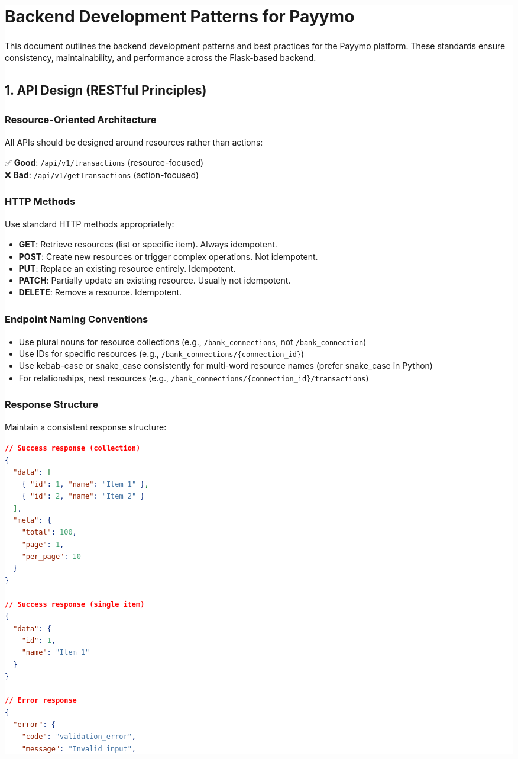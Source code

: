 # Backend Development Patterns for Payymo

This document outlines the backend development patterns and best practices for the Payymo platform. These standards ensure consistency, maintainability, and performance across the Flask-based backend.

## 1. API Design (RESTful Principles)

### Resource-Oriented Architecture

All APIs should be designed around resources rather than actions:

✅ **Good**: `/api/v1/transactions` (resource-focused)<br>
❌ **Bad**: `/api/v1/getTransactions` (action-focused)

### HTTP Methods

Use standard HTTP methods appropriately:

- **GET**: Retrieve resources (list or specific item). Always idempotent.
- **POST**: Create new resources or trigger complex operations. Not idempotent.
- **PUT**: Replace an existing resource entirely. Idempotent.
- **PATCH**: Partially update an existing resource. Usually not idempotent.
- **DELETE**: Remove a resource. Idempotent.

### Endpoint Naming Conventions

- Use plural nouns for resource collections (e.g., `/bank_connections`, not `/bank_connection`)
- Use IDs for specific resources (e.g., `/bank_connections/{connection_id}`)
- Use kebab-case or snake_case consistently for multi-word resource names (prefer snake_case in Python)
- For relationships, nest resources (e.g., `/bank_connections/{connection_id}/transactions`)

### Response Structure

Maintain a consistent response structure:

```json
// Success response (collection)
{
  "data": [
    { "id": 1, "name": "Item 1" },
    { "id": 2, "name": "Item 2" }
  ],
  "meta": {
    "total": 100,
    "page": 1,
    "per_page": 10
  }
}

// Success response (single item)
{
  "data": {
    "id": 1,
    "name": "Item 1"
  }
}

// Error response
{
  "error": {
    "code": "validation_error",
    "message": "Invalid input",
```